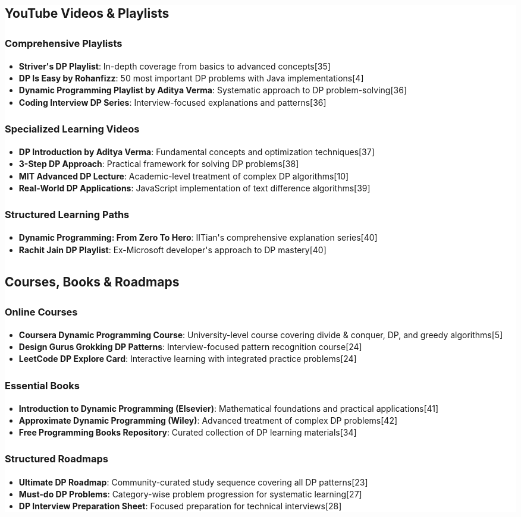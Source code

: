 ## **YouTube Videos & Playlists**

### **Comprehensive Playlists**
- **Striver's DP Playlist**: In-depth coverage from basics to advanced concepts[35]
- **DP Is Easy by Rohanfizz**: 50 most important DP problems with Java implementations[4]
- **Dynamic Programming Playlist by Aditya Verma**: Systematic approach to DP problem-solving[36]
- **Coding Interview DP Series**: Interview-focused explanations and patterns[36]

### **Specialized Learning Videos**
- **DP Introduction by Aditya Verma**: Fundamental concepts and optimization techniques[37]
- **3-Step DP Approach**: Practical framework for solving DP problems[38]
- **MIT Advanced DP Lecture**: Academic-level treatment of complex DP algorithms[10]
- **Real-World DP Applications**: JavaScript implementation of text difference algorithms[39]

### **Structured Learning Paths**
- **Dynamic Programming: From Zero To Hero**: IITian's comprehensive explanation series[40]
- **Rachit Jain DP Playlist**: Ex-Microsoft developer's approach to DP mastery[40]

## **Courses, Books & Roadmaps**

### **Online Courses**
- **Coursera Dynamic Programming Course**: University-level course covering divide & conquer, DP, and greedy algorithms[5]
- **Design Gurus Grokking DP Patterns**: Interview-focused pattern recognition course[24]
- **LeetCode DP Explore Card**: Interactive learning with integrated practice problems[24]

### **Essential Books**
- **Introduction to Dynamic Programming (Elsevier)**: Mathematical foundations and practical applications[41]
- **Approximate Dynamic Programming (Wiley)**: Advanced treatment of complex DP problems[42]
- **Free Programming Books Repository**: Curated collection of DP learning materials[34]

### **Structured Roadmaps**
- **Ultimate DP Roadmap**: Community-curated study sequence covering all DP patterns[23]
- **Must-do DP Problems**: Category-wise problem progression for systematic learning[27]
- **DP Interview Preparation Sheet**: Focused preparation for technical interviews[28]

